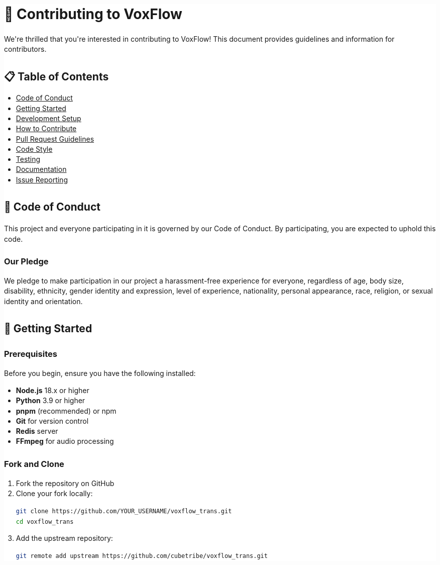 # 🤝 Contributing to VoxFlow

We're thrilled that you're interested in contributing to VoxFlow! This document provides guidelines and information for contributors.

## 📋 Table of Contents

- [Code of Conduct](#-code-of-conduct)
- [Getting Started](#-getting-started)
- [Development Setup](#-development-setup)
- [How to Contribute](#-how-to-contribute)
- [Pull Request Guidelines](#-pull-request-guidelines)
- [Code Style](#-code-style)
- [Testing](#-testing)
- [Documentation](#-documentation)
- [Issue Reporting](#-issue-reporting)

## 🤖 Code of Conduct

This project and everyone participating in it is governed by our Code of Conduct. By participating, you are expected to uphold this code.

### Our Pledge

We pledge to make participation in our project a harassment-free experience for everyone, regardless of age, body size, disability, ethnicity, gender identity and expression, level of experience, nationality, personal appearance, race, religion, or sexual identity and orientation.

## 🚀 Getting Started

### Prerequisites

Before you begin, ensure you have the following installed:

- **Node.js** 18.x or higher
- **Python** 3.9 or higher  
- **pnpm** (recommended) or npm
- **Git** for version control
- **Redis** server
- **FFmpeg** for audio processing

### Fork and Clone

1. Fork the repository on GitHub
2. Clone your fork locally:
   ```bash
   git clone https://github.com/YOUR_USERNAME/voxflow_trans.git
   cd voxflow_trans
   ```
3. Add the upstream repository:
   ```bash
   git remote add upstream https://github.com/cubetribe/voxflow_trans.git
   ```
